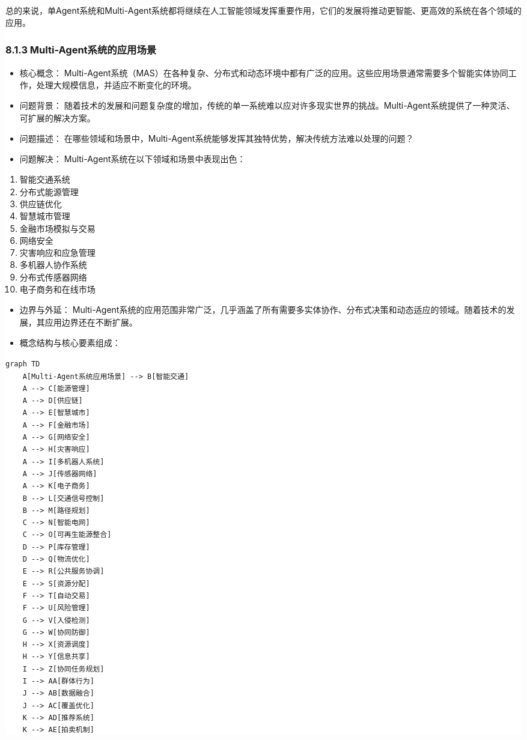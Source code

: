 总的来说，单Agent系统和Multi-Agent系统都将继续在人工智能领域发挥重要作用，它们的发展将推动更智能、更高效的系统在各个领域的应用。

### 8.1.3 Multi-Agent系统的应用场景

* 核心概念：
  Multi-Agent系统（MAS）在各种复杂、分布式和动态环境中都有广泛的应用。这些应用场景通常需要多个智能实体协同工作，处理大规模信息，并适应不断变化的环境。

* 问题背景：
  随着技术的发展和问题复杂度的增加，传统的单一系统难以应对许多现实世界的挑战。Multi-Agent系统提供了一种灵活、可扩展的解决方案。

* 问题描述：
  在哪些领域和场景中，Multi-Agent系统能够发挥其独特优势，解决传统方法难以处理的问题？

* 问题解决：
  Multi-Agent系统在以下领域和场景中表现出色：

1. 智能交通系统
2. 分布式能源管理
3. 供应链优化
4. 智慧城市管理
5. 金融市场模拟与交易
6. 网络安全
7. 灾害响应和应急管理
8. 多机器人协作系统
9. 分布式传感器网络
10. 电子商务和在线市场

* 边界与外延：
  Multi-Agent系统的应用范围非常广泛，几乎涵盖了所有需要多实体协作、分布式决策和动态适应的领域。随着技术的发展，其应用边界还在不断扩展。

* 概念结构与核心要素组成：

```mermaid
graph TD
    A[Multi-Agent系统应用场景] --> B[智能交通]
    A --> C[能源管理]
    A --> D[供应链]
    A --> E[智慧城市]
    A --> F[金融市场]
    A --> G[网络安全]
    A --> H[灾害响应]
    A --> I[多机器人系统]
    A --> J[传感器网络]
    A --> K[电子商务]
    B --> L[交通信号控制]
    B --> M[路径规划]
    C --> N[智能电网]
    C --> O[可再生能源整合]
    D --> P[库存管理]
    D --> Q[物流优化]
    E --> R[公共服务协调]
    E --> S[资源分配]
    F --> T[自动交易]
    F --> U[风险管理]
    G --> V[入侵检测]
    G --> W[协同防御]
    H --> X[资源调度]
    H --> Y[信息共享]
    I --> Z[协同任务规划]
    I --> AA[群体行为]
    J --> AB[数据融合]
    J --> AC[覆盖优化]
    K --> AD[推荐系统]
    K --> AE[拍卖机制]
```
